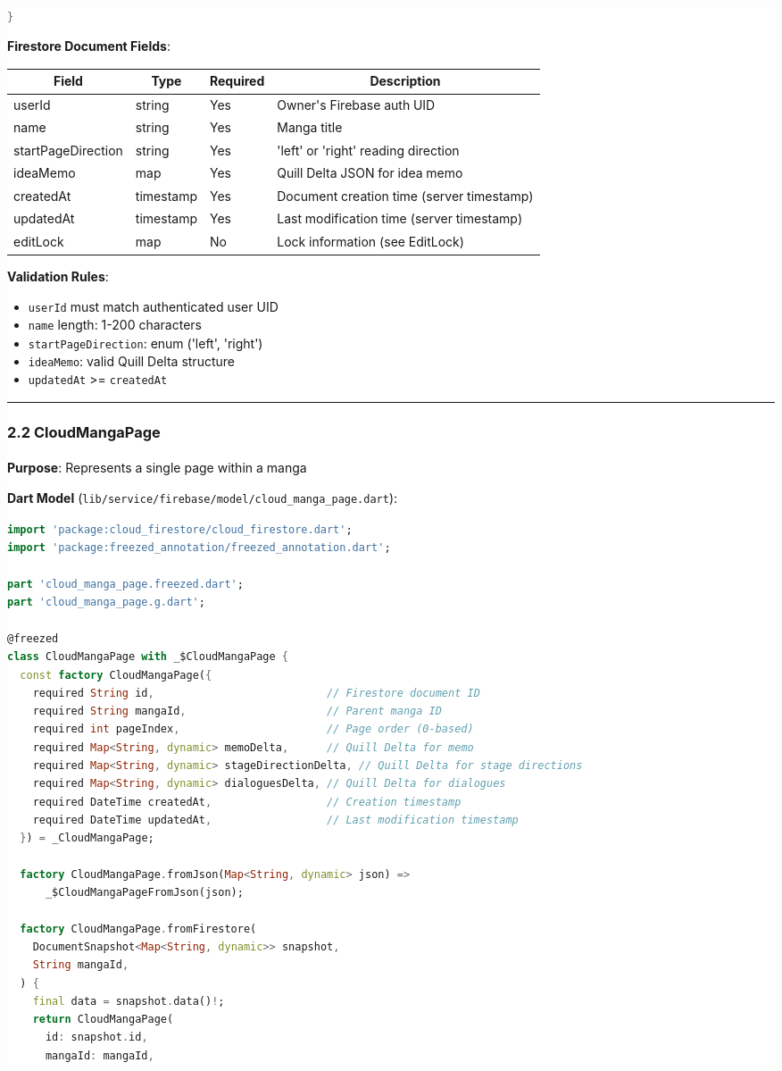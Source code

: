 ```dart
}
```

**Firestore Document Fields**:

| Field | Type | Required | Description |
|-------|------|----------|-------------|
| userId | string | Yes | Owner's Firebase auth UID |
| name | string | Yes | Manga title |
| startPageDirection | string | Yes | 'left' or 'right' reading direction |
| ideaMemo | map | Yes | Quill Delta JSON for idea memo |
| createdAt | timestamp | Yes | Document creation time (server timestamp) |
| updatedAt | timestamp | Yes | Last modification time (server timestamp) |
| editLock | map | No | Lock information (see EditLock) |

**Validation Rules**:
- `userId` must match authenticated user UID
- `name` length: 1-200 characters
- `startPageDirection`: enum ('left', 'right')
- `ideaMemo`: valid Quill Delta structure
- `updatedAt` >= `createdAt`

---

### 2.2 CloudMangaPage

**Purpose**: Represents a single page within a manga

**Dart Model** (`lib/service/firebase/model/cloud_manga_page.dart`):

```dart
import 'package:cloud_firestore/cloud_firestore.dart';
import 'package:freezed_annotation/freezed_annotation.dart';

part 'cloud_manga_page.freezed.dart';
part 'cloud_manga_page.g.dart';

@freezed
class CloudMangaPage with _$CloudMangaPage {
  const factory CloudMangaPage({
    required String id,                           // Firestore document ID
    required String mangaId,                      // Parent manga ID
    required int pageIndex,                       // Page order (0-based)
    required Map<String, dynamic> memoDelta,      // Quill Delta for memo
    required Map<String, dynamic> stageDirectionDelta, // Quill Delta for stage directions
    required Map<String, dynamic> dialoguesDelta, // Quill Delta for dialogues
    required DateTime createdAt,                  // Creation timestamp
    required DateTime updatedAt,                  // Last modification timestamp
  }) = _CloudMangaPage;

  factory CloudMangaPage.fromJson(Map<String, dynamic> json) =>
      _$CloudMangaPageFromJson(json);

  factory CloudMangaPage.fromFirestore(
    DocumentSnapshot<Map<String, dynamic>> snapshot,
    String mangaId,
  ) {
    final data = snapshot.data()!;
    return CloudMangaPage(
      id: snapshot.id,
      mangaId: mangaId,
```